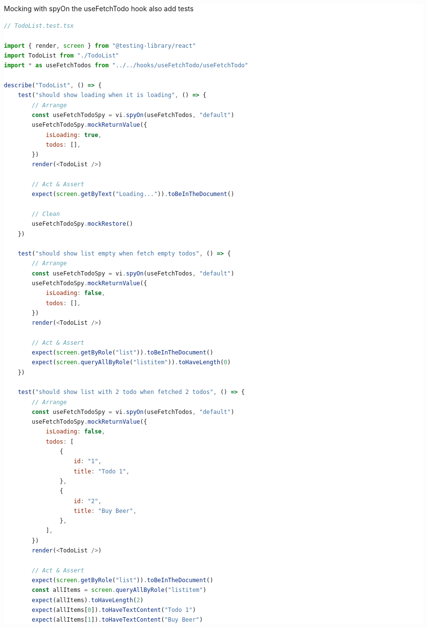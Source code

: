 Mocking with spyOn the useFetchTodo hook also add tests

```javascript
// TodoList.test.tsx

import { render, screen } from "@testing-library/react"
import TodoList from "./TodoList"
import * as useFetchTodos from "../../hooks/useFetchTodo/useFetchTodo"

describe("TodoList", () => {
	test("should show loading when it is loading", () => {
		// Arrange
		const useFetchTodoSpy = vi.spyOn(useFetchTodos, "default")
		useFetchTodoSpy.mockReturnValue({
			isLoading: true,
			todos: [],
		})
		render(<TodoList />)

		// Act & Assert
		expect(screen.getByText("Loading...")).toBeInTheDocument()

		// Clean
		useFetchTodoSpy.mockRestore()
	})

	test("should show list empty when fetch empty todos", () => {
		// Arrange
		const useFetchTodoSpy = vi.spyOn(useFetchTodos, "default")
		useFetchTodoSpy.mockReturnValue({
			isLoading: false,
			todos: [],
		})
		render(<TodoList />)

		// Act & Assert
		expect(screen.getByRole("list")).toBeInTheDocument()
		expect(screen.queryAllByRole("listitem")).toHaveLength(0)
	})

	test("should show list with 2 todo when fetched 2 todos", () => {
		// Arrange
		const useFetchTodoSpy = vi.spyOn(useFetchTodos, "default")
		useFetchTodoSpy.mockReturnValue({
			isLoading: false,
			todos: [
				{
					id: "1",
					title: "Todo 1",
				},
				{
					id: "2",
					title: "Buy Beer",
				},
			],
		})
		render(<TodoList />)

		// Act & Assert
		expect(screen.getByRole("list")).toBeInTheDocument()
		const allItems = screen.queryAllByRole("listitem")
		expect(allItems).toHaveLength(2)
		expect(allItems[0]).toHaveTextContent("Todo 1")
		expect(allItems[1]).toHaveTextContent("Buy Beer")
```